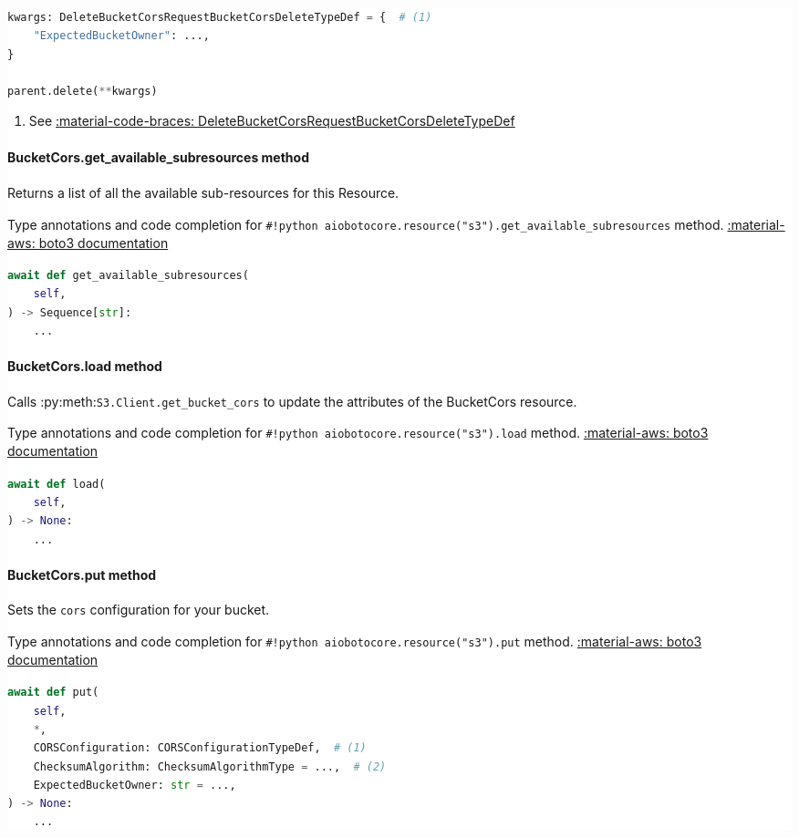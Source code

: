 

```python title="Usage example with kwargs"
kwargs: DeleteBucketCorsRequestBucketCorsDeleteTypeDef = {  # (1)
    "ExpectedBucketOwner": ...,
}

parent.delete(**kwargs)
```

1. See [:material-code-braces: DeleteBucketCorsRequestBucketCorsDeleteTypeDef](./type_defs.md#deletebucketcorsrequestbucketcorsdeletetypedef) 

#### BucketCors.get\_available\_subresources method

Returns a list of all the available sub-resources for this Resource.

Type annotations and code completion for `#!python aiobotocore.resource("s3").get_available_subresources` method.
[:material-aws: boto3 documentation](https://boto3.amazonaws.com/v1/documentation/api/latest/reference/services/s3.html#S3.BucketCors.get_available_subresources)

```python title="Method definition"
await def get_available_subresources(
    self,
) -> Sequence[str]:
    ...
```


#### BucketCors.load method

Calls :py:meth:`S3.Client.get_bucket_cors` to update the attributes of the
BucketCors resource.

Type annotations and code completion for `#!python aiobotocore.resource("s3").load` method.
[:material-aws: boto3 documentation](https://boto3.amazonaws.com/v1/documentation/api/latest/reference/services/s3.html#S3.BucketCors.load)

```python title="Method definition"
await def load(
    self,
) -> None:
    ...
```


#### BucketCors.put method

Sets the `cors` configuration for your bucket.

Type annotations and code completion for `#!python aiobotocore.resource("s3").put` method.
[:material-aws: boto3 documentation](https://boto3.amazonaws.com/v1/documentation/api/latest/reference/services/s3.html#S3.BucketCors.put)

```python title="Method definition"
await def put(
    self,
    *,
    CORSConfiguration: CORSConfigurationTypeDef,  # (1)
    ChecksumAlgorithm: ChecksumAlgorithmType = ...,  # (2)
    ExpectedBucketOwner: str = ...,
) -> None:
    ...
```
